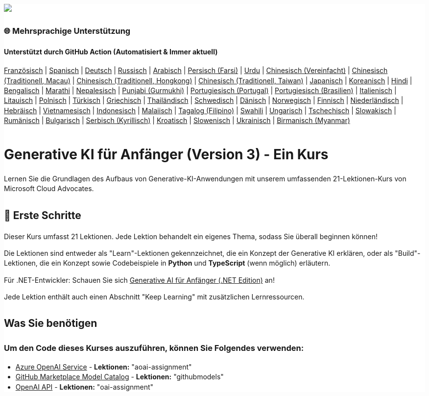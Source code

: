 [![](https://dcbadge.limes.pink/api/server/ByRwuEEgH4)](https://aka.ms/genai-discord?WT.mc_id=academic-105485-koreyst)

### 🌐 Mehrsprachige Unterstützung

#### Unterstützt durch GitHub Action (Automatisiert & Immer aktuell)

[Französisch](../fr/README.md) | [Spanisch](../es/README.md) | [Deutsch](./README.md) | [Russisch](../ru/README.md) | [Arabisch](../ar/README.md) | [Persisch (Farsi)](../fa/README.md) | [Urdu](../ur/README.md) | [Chinesisch (Vereinfacht)](../zh/README.md) | [Chinesisch (Traditionell, Macau)](../mo/README.md) | [Chinesisch (Traditionell, Hongkong)](../hk/README.md) | [Chinesisch (Traditionell, Taiwan)](../tw/README.md) | [Japanisch](../ja/README.md) | [Koreanisch](../ko/README.md) | [Hindi](../hi/README.md) | [Bengalisch](../bn/README.md) | [Marathi](../mr/README.md) | [Nepalesisch](../ne/README.md) | [Punjabi (Gurmukhi)](../pa/README.md) | [Portugiesisch (Portugal)](../pt/README.md) | [Portugiesisch (Brasilien)](../br/README.md) | [Italienisch](../it/README.md) | [Litauisch](../lt/README.md) | [Polnisch](../pl/README.md) | [Türkisch](../tr/README.md) | [Griechisch](../el/README.md) | [Thailändisch](../th/README.md) | [Schwedisch](../sv/README.md) | [Dänisch](../da/README.md) | [Norwegisch](../no/README.md) | [Finnisch](../fi/README.md) | [Niederländisch](../nl/README.md) | [Hebräisch](../he/README.md) | [Vietnamesisch](../vi/README.md) | [Indonesisch](../id/README.md) | [Malaiisch](../ms/README.md) | [Tagalog (Filipino)](../tl/README.md) | [Swahili](../sw/README.md) | [Ungarisch](../hu/README.md) | [Tschechisch](../cs/README.md) | [Slowakisch](../sk/README.md) | [Rumänisch](../ro/README.md) | [Bulgarisch](../bg/README.md) | [Serbisch (Kyrillisch)](../sr/README.md) | [Kroatisch](../hr/README.md) | [Slowenisch](../sl/README.md) | [Ukrainisch](../uk/README.md) | [Birmanisch (Myanmar)](../my/README.md)

# Generative KI für Anfänger (Version 3) - Ein Kurs

Lernen Sie die Grundlagen des Aufbaus von Generative-KI-Anwendungen mit unserem umfassenden 21-Lektionen-Kurs von Microsoft Cloud Advocates.

## 🌱 Erste Schritte

Dieser Kurs umfasst 21 Lektionen. Jede Lektion behandelt ein eigenes Thema, sodass Sie überall beginnen können!

Die Lektionen sind entweder als "Learn"-Lektionen gekennzeichnet, die ein Konzept der Generative KI erklären, oder als "Build"-Lektionen, die ein Konzept sowie Codebeispiele in **Python** und **TypeScript** (wenn möglich) erläutern.

Für .NET-Entwickler: Schauen Sie sich [Generative AI für Anfänger (.NET Edition)](https://github.com/microsoft/Generative-AI-for-beginners-dotnet?WT.mc_id=academic-105485-koreyst) an!

Jede Lektion enthält auch einen Abschnitt "Keep Learning" mit zusätzlichen Lernressourcen.

## Was Sie benötigen
### Um den Code dieses Kurses auszuführen, können Sie Folgendes verwenden:
 - [Azure OpenAI Service](https://aka.ms/genai-beginners/azure-open-ai?WT.mc_id=academic-105485-koreyst) - **Lektionen:** "aoai-assignment"
 - [GitHub Marketplace Model Catalog](https://aka.ms/genai-beginners/gh-models?WT.mc_id=academic-105485-koreyst) - **Lektionen:** "githubmodels"
 - [OpenAI API](https://aka.ms/genai-beginners/open-ai?WT.mc_id=academic-105485-koreyst) - **Lektionen:** "oai-assignment" 
